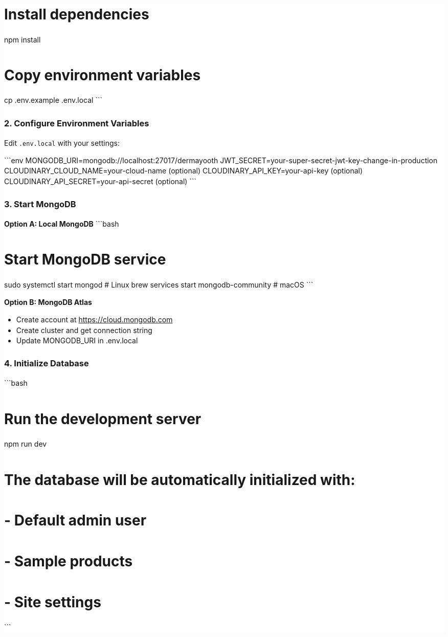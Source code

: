 # Install dependencies
npm install

# Copy environment variables
cp .env.example .env.local
\`\`\`

### 2. Configure Environment Variables

Edit `.env.local` with your settings:

\`\`\`env
MONGODB_URI=mongodb://localhost:27017/dermayooth
JWT_SECRET=your-super-secret-jwt-key-change-in-production
CLOUDINARY_CLOUD_NAME=your-cloud-name (optional)
CLOUDINARY_API_KEY=your-api-key (optional)
CLOUDINARY_API_SECRET=your-api-secret (optional)
\`\`\`

### 3. Start MongoDB

**Option A: Local MongoDB**
\`\`\`bash
# Start MongoDB service
sudo systemctl start mongod  # Linux
brew services start mongodb-community  # macOS
\`\`\`

**Option B: MongoDB Atlas**
- Create account at https://cloud.mongodb.com
- Create cluster and get connection string
- Update MONGODB_URI in .env.local

### 4. Initialize Database

\`\`\`bash
# Run the development server
npm run dev

# The database will be automatically initialized with:
# - Default admin user
# - Sample products
# - Site settings
\`\`\`
